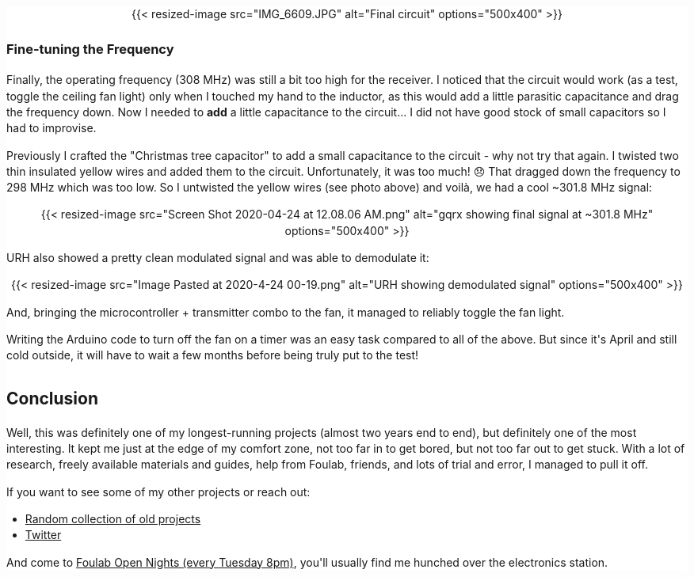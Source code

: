 <p style="text-align: center">{{< resized-image src="IMG_6609.JPG" alt="Final circuit" options="500x400" >}}</p>

### Fine-tuning the Frequency

Finally, the operating frequency (308 MHz) was still a bit too high for the receiver. I noticed that the circuit would work (as a test, toggle the ceiling fan light) only when I touched my hand to the inductor, as this would add a little parasitic capacitance and drag the frequency down. Now I needed to **add** a little capacitance to the circuit... I did not have good stock of small capacitors so I had to improvise.

Previously I crafted the "Christmas tree capacitor" to add a small capacitance to the circuit - why not try that again. I twisted two thin insulated yellow wires and added them to the circuit. Unfortunately, it was too much! 😞 That dragged down the frequency to 298 MHz which was too low. So I untwisted the yellow wires (see photo above) and voilà, we had a cool ~301.8 MHz signal:

<p style="text-align: center">{{< resized-image src="Screen Shot 2020-04-24 at 12.08.06 AM.png" alt="gqrx showing final signal at ~301.8 MHz" options="500x400" >}}</p>

URH also showed a pretty clean modulated signal and was able to demodulate it:

<p style="text-align: center">{{< resized-image src="Image Pasted at 2020-4-24 00-19.png" alt="URH showing demodulated signal" options="500x400" >}}</p>

And, bringing the microcontroller + transmitter combo to the fan, it managed to reliably toggle the fan light.

Writing the Arduino code to turn off the fan on a timer was an easy task compared to all of the above. But since it's April and still cold outside, it will have to wait a few months before being truly put to the test!

## Conclusion

Well, this was definitely one of my longest-running projects (almost two years end to end), but definitely one of the most interesting. It kept me just at the edge of my comfort zone, not too far in to get bored, but not too far out to get stuck. With a lot of research, freely available materials and guides, help from Foulab, friends, and lots of trial and error, I managed to pull it off.

If you want to see some of my other projects or reach out:

*   [Random collection of old projects](http://vv.carleton.ca/~cat/)
*   [Twitter](https://twitter.com/eigma)

And come to [Foulab Open Nights (every Tuesday 8pm)](/location/), you'll usually find me hunched over the electronics station.
